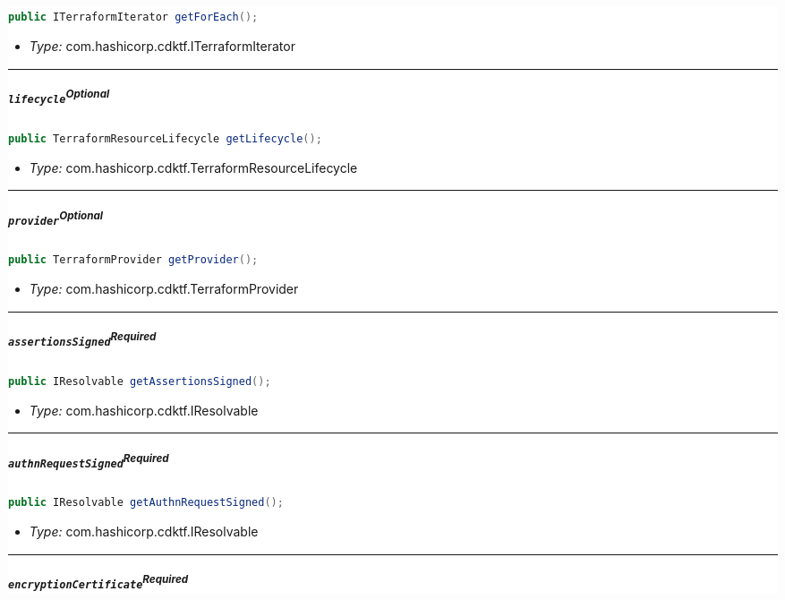 ```java
public ITerraformIterator getForEach();
```

- *Type:* com.hashicorp.cdktf.ITerraformIterator

---

##### `lifecycle`<sup>Optional</sup> <a name="lifecycle" id="@cdktf/provider-okta.dataOktaIdpMetadataSaml.DataOktaIdpMetadataSaml.property.lifecycle"></a>

```java
public TerraformResourceLifecycle getLifecycle();
```

- *Type:* com.hashicorp.cdktf.TerraformResourceLifecycle

---

##### `provider`<sup>Optional</sup> <a name="provider" id="@cdktf/provider-okta.dataOktaIdpMetadataSaml.DataOktaIdpMetadataSaml.property.provider"></a>

```java
public TerraformProvider getProvider();
```

- *Type:* com.hashicorp.cdktf.TerraformProvider

---

##### `assertionsSigned`<sup>Required</sup> <a name="assertionsSigned" id="@cdktf/provider-okta.dataOktaIdpMetadataSaml.DataOktaIdpMetadataSaml.property.assertionsSigned"></a>

```java
public IResolvable getAssertionsSigned();
```

- *Type:* com.hashicorp.cdktf.IResolvable

---

##### `authnRequestSigned`<sup>Required</sup> <a name="authnRequestSigned" id="@cdktf/provider-okta.dataOktaIdpMetadataSaml.DataOktaIdpMetadataSaml.property.authnRequestSigned"></a>

```java
public IResolvable getAuthnRequestSigned();
```

- *Type:* com.hashicorp.cdktf.IResolvable

---

##### `encryptionCertificate`<sup>Required</sup> <a name="encryptionCertificate" id="@cdktf/provider-okta.dataOktaIdpMetadataSaml.DataOktaIdpMetadataSaml.property.encryptionCertificate"></a>
